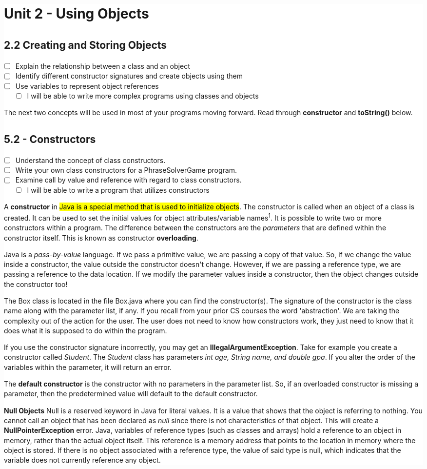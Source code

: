 # Unit 2 - Using Objects


## 2.2 Creating and Storing Objects

- [ ] Explain the relationship between a class and an object
- [ ] Identify different constructor signatures and create objects using them
- [ ] Use variables to represent object references
	- [ ] I will be able to write more complex programs using classes and objects

The next two concepts will be used in most of your programs moving forward.  Read through **constructor** and **toString()** below.

## 5.2 - Constructors 


- [ ] Understand the concept of class constructors.
- [ ] Write your own class constructors for a PhraseSolverGame program.
- [ ] Examine call by value and reference with regard to class constructors.
	- [ ] I will be able to write a program that utilizes constructors

A **constructor** in <mark>Java is a special method that is used to initialize objects</mark>. The constructor is called when an object of a class is created. It can be used to set the initial values for object attributes/variable names<sup>1</sup>.  It is possible to write two or more constructors within a program.  The difference between the constructors are the *parameters* that are defined within the constructor itself.  This is known as constructor **overloading**. 

Java is a *pass-by-value* language.  If we pass a primitive value, we are passing a copy of that value. So, if we change the value inside a constructor, the value outside the constructor doesn't change.  However, if we are passing a reference type, we are passing a reference to the data location.  If we modify the parameter values inside a constructor, then the object changes outside the constructor too!

The Box class is located in the file Box.java where you can find the constructor(s).  The signature of the constructor is the class name along with the parameter list, if any.  If you recall from your prior CS courses the word 'abstraction'.  We are taking the complexity out of the action for the user.  The user does not need to know how constructors work, they just need to know that it does what it is supposed to do within the program.

If you use the constructor signature incorrectly, you may get an **IllegalArgumentException**.  Take for example you create a constructor called *Student*.  The *Student* class has parameters *int age, String name, and double gpa*.  If you alter the order of the variables within the parameter, it will return an error.

The **default constructor** is the constructor with no parameters in the parameter list. So, if an overloaded constructor is missing a parameter, then the predetermined value will default to the default constructor.

**Null Objects**
Null is a reserved keyword in Java for literal values. It is a value that shows that the object is referring to nothing.  You cannot call an object that has been declared as *null* since there is not characteristics of that object.  This will create a **NullPointerException** error.  Java, variables of reference types (such as classes and arrays) hold a reference to an object in memory, rather than the actual object itself. This reference is a memory address that points to the location in memory where the object is stored.  If there is no object associated with a reference type, the value of said type is null, which indicates that the variable does not currently reference any object.
